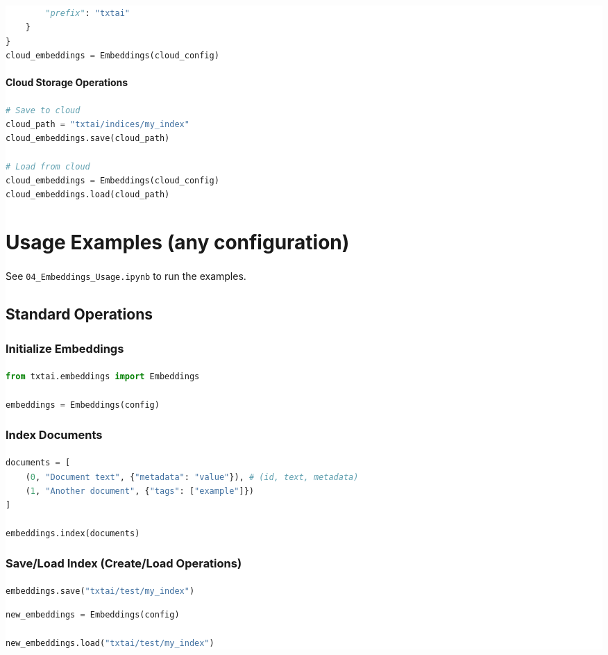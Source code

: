 ```python
        "prefix": "txtai"
    }
}
cloud_embeddings = Embeddings(cloud_config)
```

#### Cloud Storage Operations

```python
# Save to cloud
cloud_path = "txtai/indices/my_index"
cloud_embeddings.save(cloud_path)

# Load from cloud
cloud_embeddings = Embeddings(cloud_config)
cloud_embeddings.load(cloud_path)
```

# Usage Examples (any configuration)

See `04_Embeddings_Usage.ipynb` to run the examples.

## Standard Operations

### Initialize Embeddings

```python
from txtai.embeddings import Embeddings

embeddings = Embeddings(config)
```

### Index Documents

```python
documents = [
    (0, "Document text", {"metadata": "value"}), # (id, text, metadata)
    (1, "Another document", {"tags": ["example"]})
]

embeddings.index(documents)
```

### Save/Load Index (Create/Load Operations)

```python
embeddings.save("txtai/test/my_index")
```

```python
new_embeddings = Embeddings(config)

new_embeddings.load("txtai/test/my_index")
```
